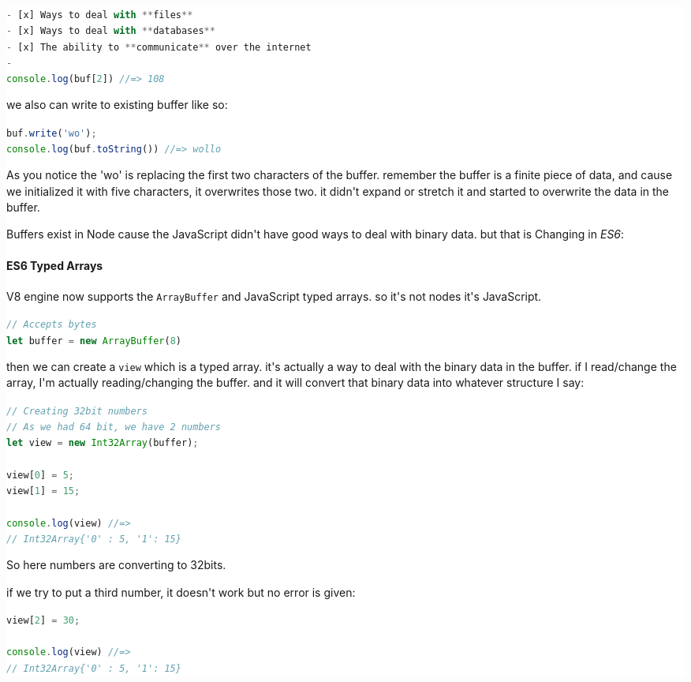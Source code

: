```javascript
- [x] Ways to deal with **files**
- [x] Ways to deal with **databases**
- [x] The ability to **communicate** over the internet
-
console.log(buf[2]) //=> 108
```

we also can write to existing buffer like so:

```javascript
buf.write('wo');
console.log(buf.toString()) //=> wollo
```

As you notice the 'wo' is replacing the first two characters of the buffer. remember the buffer is a finite piece of data, and cause we initialized it with five characters, it overwrites those two. it didn't expand or stretch it and started to overwrite the data in the buffer.

Buffers exist in Node cause the JavaScript didn't have good ways to deal with binary data. but that is Changing in *ES6*:

#### ES6 Typed Arrays

V8 engine now supports the `ArrayBuffer` and JavaScript typed arrays. so it's not nodes it's JavaScript.

```javascript
// Accepts bytes
let buffer = new ArrayBuffer(8)
```

then we can create a `view` which is a typed array. it's actually a way to deal with the binary data in the buffer. if I read/change the array, I'm actually reading/changing the buffer. and it will convert that binary data into whatever structure I say:

```javascript
// Creating 32bit numbers
// As we had 64 bit, we have 2 numbers
let view = new Int32Array(buffer);

view[0] = 5;
view[1] = 15;

console.log(view) //=>
// Int32Array{'0' : 5, '1': 15}
```

So here numbers are converting to 32bits.

if we try to put a third number, it doesn't work but no error is given:

```javascript
view[2] = 30;

console.log(view) //=>
// Int32Array{'0' : 5, '1': 15}
```

